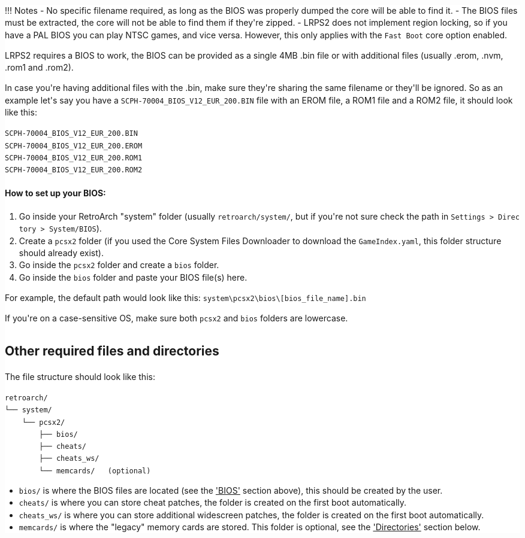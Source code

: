 !!! Notes
	- No specific filename required, as long as the BIOS was properly dumped the core will be able to find it.
	- The BIOS files must be extracted, the core will not be able to find them if they're zipped.
	- LRPS2 does not implement region locking, so if you have a PAL BIOS you can play NTSC games, and vice versa. However, this only applies with the `Fast Boot` core option enabled.

LRPS2 requires a BIOS to work, the BIOS can be provided as a single 4MB .bin file or with additional files (usually .erom, .nvm, .rom1 and .rom2).

In case you're having additional files with the .bin, make sure they're sharing the same filename or they'll be ignored.
So as an example let's say you have a `SCPH-70004_BIOS_V12_EUR_200.BIN` file with an EROM file, a ROM1 file and a ROM2 file, it should look like this:

```
SCPH-70004_BIOS_V12_EUR_200.BIN
SCPH-70004_BIOS_V12_EUR_200.EROM
SCPH-70004_BIOS_V12_EUR_200.ROM1
SCPH-70004_BIOS_V12_EUR_200.ROM2
```

#### How to set up your BIOS:

1. Go inside your RetroArch "system" folder (usually `retroarch/system/`, but if you're not sure check the path in `Settings > Directory > System/BIOS`).
2. Create a `pcsx2` folder (if you used the Core System Files Downloader to download the `GameIndex.yaml`, this folder structure should already exist).
3. Go inside the `pcsx2` folder and create a `bios` folder.
4. Go inside the `bios` folder and paste your BIOS file(s) here.

For example, the default path would look like this: `system\pcsx2\bios\[bios_file_name].bin`

If you're on a case-sensitive OS, make sure both `pcsx2` and `bios` folders are lowercase.

## Other required files and directories

The file structure should look like this:

```
retroarch/
└── system/
	└── pcsx2/
		├── bios/
		├── cheats/
		├── cheats_ws/
		└── memcards/	(optional)
```

* `bios/` is where the BIOS files are located (see the ['BIOS'](#bios) section above), this should be created by the user.
* `cheats/` is where you can store cheat patches, the folder is created on the first boot automatically.
* `cheats_ws/` is where you can store additional widescreen patches, the folder is created on the first boot automatically.
* `memcards/` is where the "legacy" memory cards are stored. This folder is optional, see the ['Directories'](#directories) section below.


[^2]: Overscan cropping available via Core Options instead of frontend settings